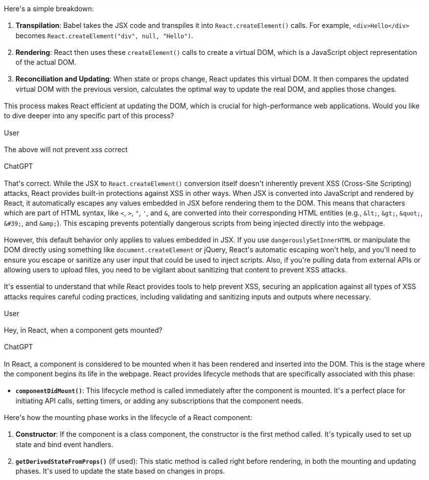 Here's a simple breakdown:

1. **Transpilation**: Babel takes the JSX code and transpiles it into `React.createElement()` calls. For example, `<div>Hello</div>` becomes `React.createElement("div", null, "Hello")`.

2. **Rendering**: React then uses these `createElement()` calls to create a virtual DOM, which is a JavaScript object representation of the actual DOM.

3. **Reconciliation and Updating**: When state or props change, React updates this virtual DOM. It then compares the updated virtual DOM with the previous version, calculates the optimal way to update the real DOM, and applies those changes.

This process makes React efficient at updating the DOM, which is crucial for high-performance web applications. Would you like to dive deeper into any specific part of this process?

User

The above will not prevent xss correct 

ChatGPT

That's correct. While the JSX to `React.createElement()` conversion itself doesn't inherently prevent XSS (Cross-Site Scripting) attacks, React provides built-in protections against XSS in other ways. When JSX is converted into JavaScript and rendered by React, it automatically escapes any values embedded in JSX before rendering them to the DOM. This means that characters which are part of HTML syntax, like `<`, `>`, `"`, `'`, and `&`, are converted into their corresponding HTML entities (e.g., `&lt;`, `&gt;`, `&quot;`, `&#39;`, and `&amp;`). This escaping prevents potentially dangerous scripts from being injected directly into the webpage.

However, this default behavior only applies to values embedded in JSX. If you use `dangerouslySetInnerHTML` or manipulate the DOM directly using something like `document.createElement` or jQuery, React's automatic escaping won't help, and you'll need to ensure you escape or sanitize any user input that could be used to inject scripts. Also, if you're pulling data from external APIs or allowing users to upload files, you need to be vigilant about sanitizing that content to prevent XSS attacks.

It's essential to understand that while React provides tools to help prevent XSS, securing an application against all types of XSS attacks requires careful coding practices, including validating and sanitizing inputs and outputs where necessary.

User

Hey, in React, when a component gets mounted?

ChatGPT

In React, a component is considered to be mounted when it has been rendered and inserted into the DOM. This is the stage where the component begins its life in the webpage. React provides lifecycle methods that are specifically associated with this phase:

- **`componentDidMount()`**: This lifecycle method is called immediately after the component is mounted. It's a perfect place for initiating API calls, setting timers, or adding any subscriptions that the component needs.

Here's how the mounting phase works in the lifecycle of a React component:

1. **Constructor**: If the component is a class component, the constructor is the first method called. It's typically used to set up state and bind event handlers.

2. **`getDerivedStateFromProps()`** (if used): This static method is called right before rendering, in both the mounting and updating phases. It's used to update the state based on changes in props.
